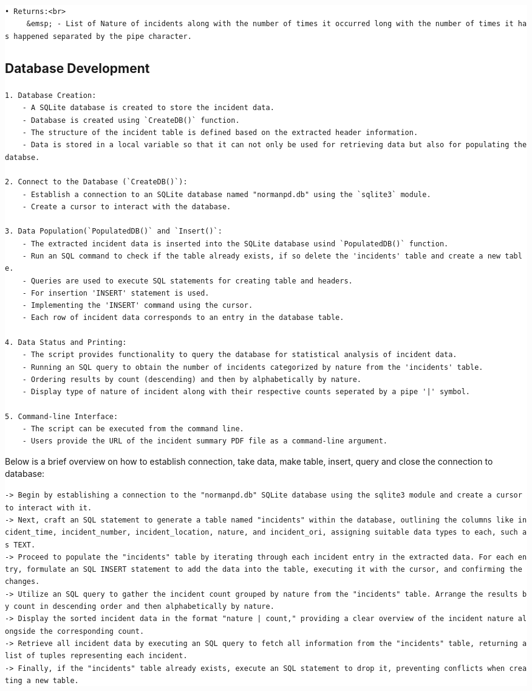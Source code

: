     • Returns:<br>
         &emsp; - List of Nature of incidents along with the number of times it occurred long with the number of times it has happened separated by the pipe character.
        
   
## Database Development

    1. Database Creation:
        - A SQLite database is created to store the incident data.
        - Database is created using `CreateDB()` function.
        - The structure of the incident table is defined based on the extracted header information.
        - Data is stored in a local variable so that it can not only be used for retrieving data but also for populating the databse.

    2. Connect to the Database (`CreateDB()`):
        - Establish a connection to an SQLite database named "normanpd.db" using the `sqlite3` module.
        - Create a cursor to interact with the database.

    3. Data Population(`PopulatedDB()` and `Insert()`:
        - The extracted incident data is inserted into the SQLite database usind `PopulatedDB()` function.
        - Run an SQL command to check if the table already exists, if so delete the 'incidents' table and create a new table.
        - Queries are used to execute SQL statements for creating table and headers.
        - For insertion 'INSERT' statement is used.
        - Implementing the 'INSERT' command using the cursor.
        - Each row of incident data corresponds to an entry in the database table.

    4. Data Status and Printing:
        - The script provides functionality to query the database for statistical analysis of incident data.
        - Running an SQL query to obtain the number of incidents categorized by nature from the 'incidents' table. 
        - Ordering results by count (descending) and then by alphabetically by nature.   
        - Display type of nature of incident along with their respective counts seperated by a pipe '|' symbol. 
        
    5. Command-line Interface:
        - The script can be executed from the command line.
        - Users provide the URL of the incident summary PDF file as a command-line argument.
        

Below is a brief overview on how to establish connection, take data, make table, insert, query and close the connection to database:
        
    -> Begin by establishing a connection to the "normanpd.db" SQLite database using the sqlite3 module and create a cursor to interact with it.
    -> Next, craft an SQL statement to generate a table named "incidents" within the database, outlining the columns like incident_time, incident_number, incident_location, nature, and incident_ori, assigning suitable data types to each, such as TEXT.
    -> Proceed to populate the "incidents" table by iterating through each incident entry in the extracted data. For each entry, formulate an SQL INSERT statement to add the data into the table, executing it with the cursor, and confirming the changes.
    -> Utilize an SQL query to gather the incident count grouped by nature from the "incidents" table. Arrange the results by count in descending order and then alphabetically by nature.
    -> Display the sorted incident data in the format "nature | count," providing a clear overview of the incident nature alongside the corresponding count.
    -> Retrieve all incident data by executing an SQL query to fetch all information from the "incidents" table, returning a list of tuples representing each incident.
    -> Finally, if the "incidents" table already exists, execute an SQL statement to drop it, preventing conflicts when creating a new table.
